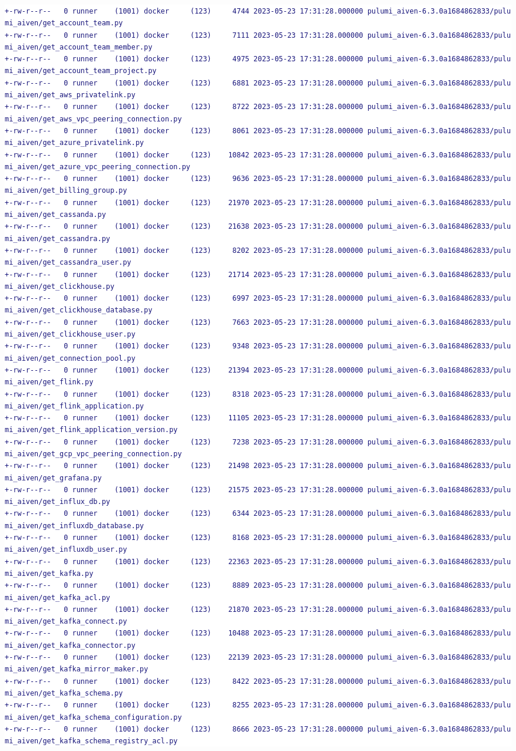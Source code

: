 ```diff
+-rw-r--r--   0 runner    (1001) docker     (123)     4744 2023-05-23 17:31:28.000000 pulumi_aiven-6.3.0a1684862833/pulumi_aiven/get_account_team.py
+-rw-r--r--   0 runner    (1001) docker     (123)     7111 2023-05-23 17:31:28.000000 pulumi_aiven-6.3.0a1684862833/pulumi_aiven/get_account_team_member.py
+-rw-r--r--   0 runner    (1001) docker     (123)     4975 2023-05-23 17:31:28.000000 pulumi_aiven-6.3.0a1684862833/pulumi_aiven/get_account_team_project.py
+-rw-r--r--   0 runner    (1001) docker     (123)     6881 2023-05-23 17:31:28.000000 pulumi_aiven-6.3.0a1684862833/pulumi_aiven/get_aws_privatelink.py
+-rw-r--r--   0 runner    (1001) docker     (123)     8722 2023-05-23 17:31:28.000000 pulumi_aiven-6.3.0a1684862833/pulumi_aiven/get_aws_vpc_peering_connection.py
+-rw-r--r--   0 runner    (1001) docker     (123)     8061 2023-05-23 17:31:28.000000 pulumi_aiven-6.3.0a1684862833/pulumi_aiven/get_azure_privatelink.py
+-rw-r--r--   0 runner    (1001) docker     (123)    10842 2023-05-23 17:31:28.000000 pulumi_aiven-6.3.0a1684862833/pulumi_aiven/get_azure_vpc_peering_connection.py
+-rw-r--r--   0 runner    (1001) docker     (123)     9636 2023-05-23 17:31:28.000000 pulumi_aiven-6.3.0a1684862833/pulumi_aiven/get_billing_group.py
+-rw-r--r--   0 runner    (1001) docker     (123)    21970 2023-05-23 17:31:28.000000 pulumi_aiven-6.3.0a1684862833/pulumi_aiven/get_cassanda.py
+-rw-r--r--   0 runner    (1001) docker     (123)    21638 2023-05-23 17:31:28.000000 pulumi_aiven-6.3.0a1684862833/pulumi_aiven/get_cassandra.py
+-rw-r--r--   0 runner    (1001) docker     (123)     8202 2023-05-23 17:31:28.000000 pulumi_aiven-6.3.0a1684862833/pulumi_aiven/get_cassandra_user.py
+-rw-r--r--   0 runner    (1001) docker     (123)    21714 2023-05-23 17:31:28.000000 pulumi_aiven-6.3.0a1684862833/pulumi_aiven/get_clickhouse.py
+-rw-r--r--   0 runner    (1001) docker     (123)     6997 2023-05-23 17:31:28.000000 pulumi_aiven-6.3.0a1684862833/pulumi_aiven/get_clickhouse_database.py
+-rw-r--r--   0 runner    (1001) docker     (123)     7663 2023-05-23 17:31:28.000000 pulumi_aiven-6.3.0a1684862833/pulumi_aiven/get_clickhouse_user.py
+-rw-r--r--   0 runner    (1001) docker     (123)     9348 2023-05-23 17:31:28.000000 pulumi_aiven-6.3.0a1684862833/pulumi_aiven/get_connection_pool.py
+-rw-r--r--   0 runner    (1001) docker     (123)    21394 2023-05-23 17:31:28.000000 pulumi_aiven-6.3.0a1684862833/pulumi_aiven/get_flink.py
+-rw-r--r--   0 runner    (1001) docker     (123)     8318 2023-05-23 17:31:28.000000 pulumi_aiven-6.3.0a1684862833/pulumi_aiven/get_flink_application.py
+-rw-r--r--   0 runner    (1001) docker     (123)    11105 2023-05-23 17:31:28.000000 pulumi_aiven-6.3.0a1684862833/pulumi_aiven/get_flink_application_version.py
+-rw-r--r--   0 runner    (1001) docker     (123)     7238 2023-05-23 17:31:28.000000 pulumi_aiven-6.3.0a1684862833/pulumi_aiven/get_gcp_vpc_peering_connection.py
+-rw-r--r--   0 runner    (1001) docker     (123)    21498 2023-05-23 17:31:28.000000 pulumi_aiven-6.3.0a1684862833/pulumi_aiven/get_grafana.py
+-rw-r--r--   0 runner    (1001) docker     (123)    21575 2023-05-23 17:31:28.000000 pulumi_aiven-6.3.0a1684862833/pulumi_aiven/get_influx_db.py
+-rw-r--r--   0 runner    (1001) docker     (123)     6344 2023-05-23 17:31:28.000000 pulumi_aiven-6.3.0a1684862833/pulumi_aiven/get_influxdb_database.py
+-rw-r--r--   0 runner    (1001) docker     (123)     8168 2023-05-23 17:31:28.000000 pulumi_aiven-6.3.0a1684862833/pulumi_aiven/get_influxdb_user.py
+-rw-r--r--   0 runner    (1001) docker     (123)    22363 2023-05-23 17:31:28.000000 pulumi_aiven-6.3.0a1684862833/pulumi_aiven/get_kafka.py
+-rw-r--r--   0 runner    (1001) docker     (123)     8889 2023-05-23 17:31:28.000000 pulumi_aiven-6.3.0a1684862833/pulumi_aiven/get_kafka_acl.py
+-rw-r--r--   0 runner    (1001) docker     (123)    21870 2023-05-23 17:31:28.000000 pulumi_aiven-6.3.0a1684862833/pulumi_aiven/get_kafka_connect.py
+-rw-r--r--   0 runner    (1001) docker     (123)    10488 2023-05-23 17:31:28.000000 pulumi_aiven-6.3.0a1684862833/pulumi_aiven/get_kafka_connector.py
+-rw-r--r--   0 runner    (1001) docker     (123)    22139 2023-05-23 17:31:28.000000 pulumi_aiven-6.3.0a1684862833/pulumi_aiven/get_kafka_mirror_maker.py
+-rw-r--r--   0 runner    (1001) docker     (123)     8422 2023-05-23 17:31:28.000000 pulumi_aiven-6.3.0a1684862833/pulumi_aiven/get_kafka_schema.py
+-rw-r--r--   0 runner    (1001) docker     (123)     8255 2023-05-23 17:31:28.000000 pulumi_aiven-6.3.0a1684862833/pulumi_aiven/get_kafka_schema_configuration.py
+-rw-r--r--   0 runner    (1001) docker     (123)     8666 2023-05-23 17:31:28.000000 pulumi_aiven-6.3.0a1684862833/pulumi_aiven/get_kafka_schema_registry_acl.py
```